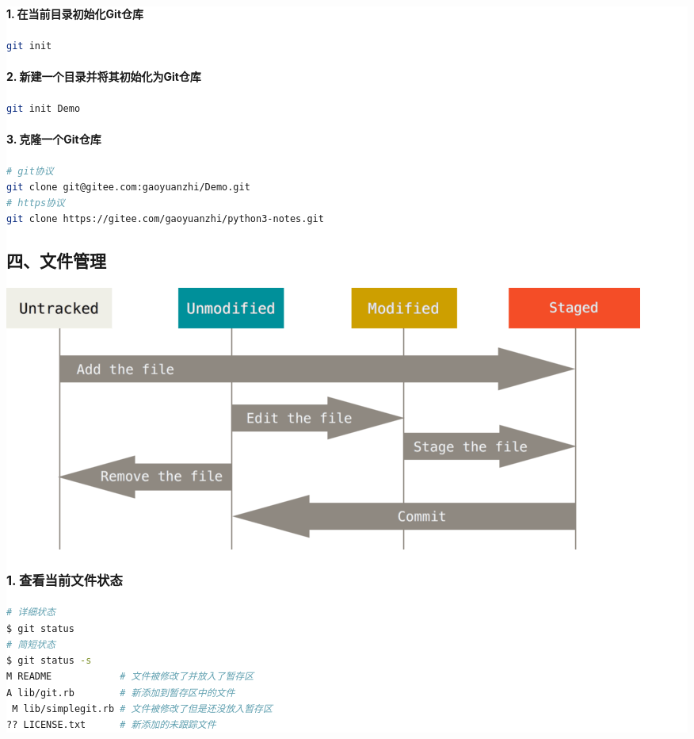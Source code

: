 #### 1. 在当前目录初始化Git仓库

```bash
git init
```

#### 2. 新建一个目录并将其初始化为Git仓库

```bash
git init Demo
```

#### 3. 克隆一个Git仓库

```bash
# git协议
git clone git@gitee.com:gaoyuanzhi/Demo.git
# https协议
git clone https://gitee.com/gaoyuanzhi/python3-notes.git
```

## 四、文件管理

![文件状态](../../assets/images/git/filestatus.png)

### 1. 查看当前文件状态

```bash
# 详细状态
$ git status
# 简短状态
$ git status -s
M README            # 文件被修改了并放入了暂存区
A lib/git.rb        # 新添加到暂存区中的文件
 M lib/simplegit.rb # 文件被修改了但是还没放入暂存区
?? LICENSE.txt      # 新添加的未跟踪文件
```
